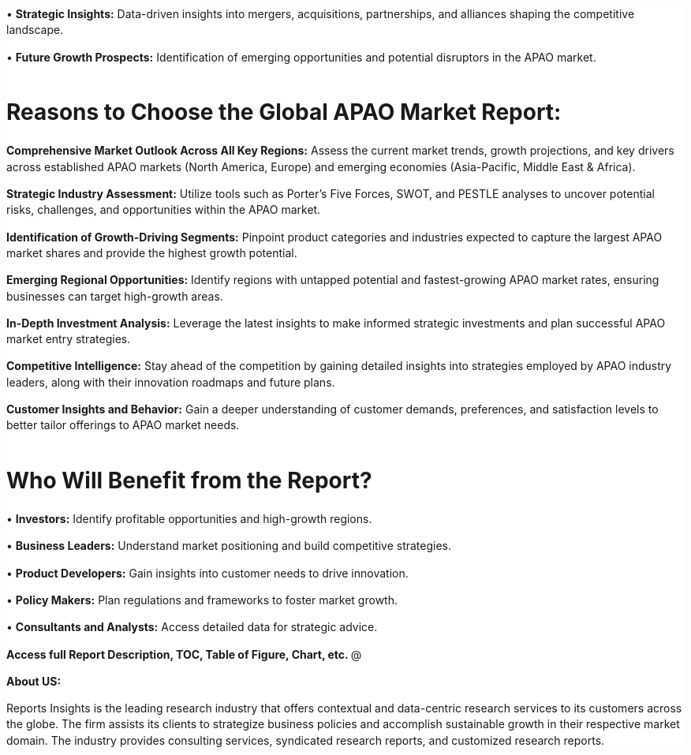 • <strong>Strategic Insights:</strong> Data-driven insights into mergers, acquisitions, partnerships, and alliances shaping the competitive landscape.

• <strong>Future Growth Prospects:</strong> Identification of emerging opportunities and potential disruptors in the APAO market.

# <strong>Reasons to Choose the Global APAO Market Report:</strong>

<strong>Comprehensive Market Outlook Across All Key Regions:</strong>
Assess the current market trends, growth projections, and key drivers across established APAO markets (North America, Europe) and emerging economies (Asia-Pacific, Middle East & Africa).

<strong>Strategic Industry Assessment:</strong>
Utilize tools such as Porter’s Five Forces, SWOT, and PESTLE analyses to uncover potential risks, challenges, and opportunities within the APAO market.

<strong>Identification of Growth-Driving Segments:</strong>
Pinpoint product categories and industries expected to capture the largest APAO market shares and provide the highest growth potential.

<strong>Emerging Regional Opportunities:</strong>
Identify regions with untapped potential and fastest-growing APAO market rates, ensuring businesses can target high-growth areas.

<strong>In-Depth Investment Analysis:</strong>
Leverage the latest insights to make informed strategic investments and plan successful APAO market entry strategies.

<strong>Competitive Intelligence:</strong>
Stay ahead of the competition by gaining detailed insights into strategies employed by APAO industry leaders, along with their innovation roadmaps and future plans.

<strong>Customer Insights and Behavior:</strong>
Gain a deeper understanding of customer demands, preferences, and satisfaction levels to better tailor offerings to APAO market needs.

# <strong>Who Will Benefit from the Report?</strong>

• <strong>Investors:</strong> Identify profitable opportunities and high-growth regions.

• <strong>Business Leaders:</strong> Understand market positioning and build competitive strategies.

• <strong>Product Developers:</strong> Gain insights into customer needs to drive innovation.

• <strong>Policy Makers:</strong> Plan regulations and frameworks to foster market growth.

• <strong>Consultants and Analysts:</strong> Access detailed data for strategic advice.
</ul>
<strong>Access full Report Description, TOC, Table of Figure, Chart, etc. </strong>@  <a href= style=color:#0000ff;></a></font>

<strong><strong>About US</strong>:</strong>

Reports Insights is the leading research industry that offers contextual and data-centric research services to its customers across the globe. The firm assists its clients to strategize business policies and accomplish sustainable growth in their respective market domain. The industry provides consulting services, syndicated research reports, and customized research reports.

